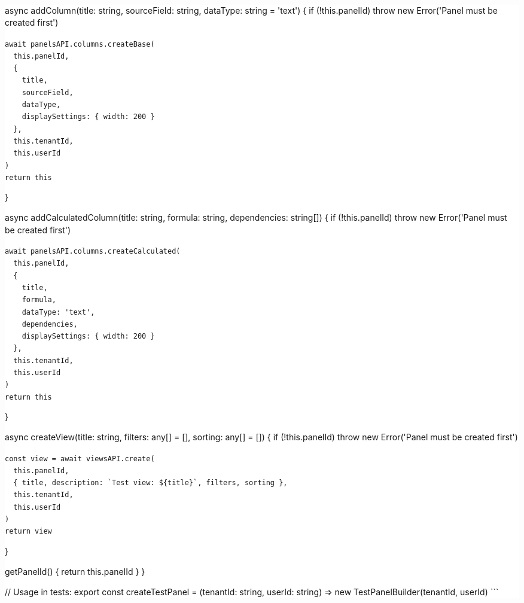   async addColumn(title: string, sourceField: string, dataType: string = 'text') {
    if (!this.panelId) throw new Error('Panel must be created first')
    
    await panelsAPI.columns.createBase(
      this.panelId,
      {
        title,
        sourceField,
        dataType,
        displaySettings: { width: 200 }
      },
      this.tenantId,
      this.userId
    )
    return this
  }

  async addCalculatedColumn(title: string, formula: string, dependencies: string[]) {
    if (!this.panelId) throw new Error('Panel must be created first')
    
    await panelsAPI.columns.createCalculated(
      this.panelId,
      {
        title,
        formula,
        dataType: 'text',
        dependencies,
        displaySettings: { width: 200 }
      },
      this.tenantId,
      this.userId
    )
    return this
  }

  async createView(title: string, filters: any[] = [], sorting: any[] = []) {
    if (!this.panelId) throw new Error('Panel must be created first')
    
    const view = await viewsAPI.create(
      this.panelId,
      { title, description: `Test view: ${title}`, filters, sorting },
      this.tenantId,
      this.userId
    )
    return view
  }

  getPanelId() {
    return this.panelId
  }
}

// Usage in tests:
export const createTestPanel = (tenantId: string, userId: string) => 
  new TestPanelBuilder(tenantId, userId)
\`\`\`
